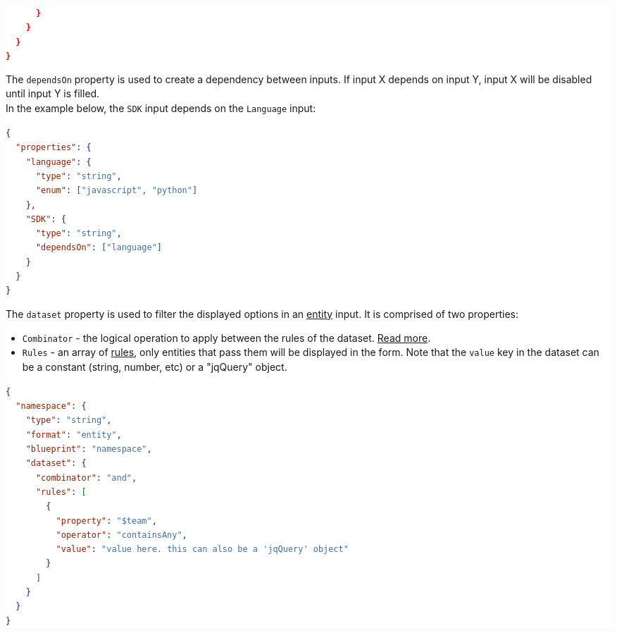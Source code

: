 ```json showLineNumbers
      }
    }
  }
}
```

</TabItem>

<TabItem value="DependsOn">

The `dependsOn` property is used to create a dependency between inputs. If input X depends on input Y, input X will be disabled until input Y is filled.  
In the example below, the `SDK` input depends on the `Language` input:

```json showLineNumbers
{
  "properties": {
    "language": {
      "type": "string",
      "enum": ["javascript", "python"]
    },
    "SDK": {
      "type": "string",
      "dependsOn": ["language"]
    }
  }
}
```

</TabItem>
<TabItem value="Dataset">

The `dataset` property is used to filter the displayed options in an [entity](/create-self-service-experiences/setup-ui-for-action/user-inputs/entity) input. It is comprised of two properties:

- `Combinator` - the logical operation to apply between the rules of the dataset. [Read more](/search-and-query/#combinator).
- `Rules` - an array of [rules](/search-and-query/#rules), only entities that pass them will be displayed in the form.
  Note that the `value` key in the dataset can be a constant (string, number, etc) or a "jqQuery" object.

```json showLineNumbers
{
  "namespace": {
    "type": "string",
    "format": "entity",
    "blueprint": "namespace",
    "dataset": {
      "combinator": "and",
      "rules": [
        {
          "property": "$team",
          "operator": "containsAny",
          "value": "value here. this can also be a 'jqQuery' object"
        }
      ]
    }
  }
}
```
